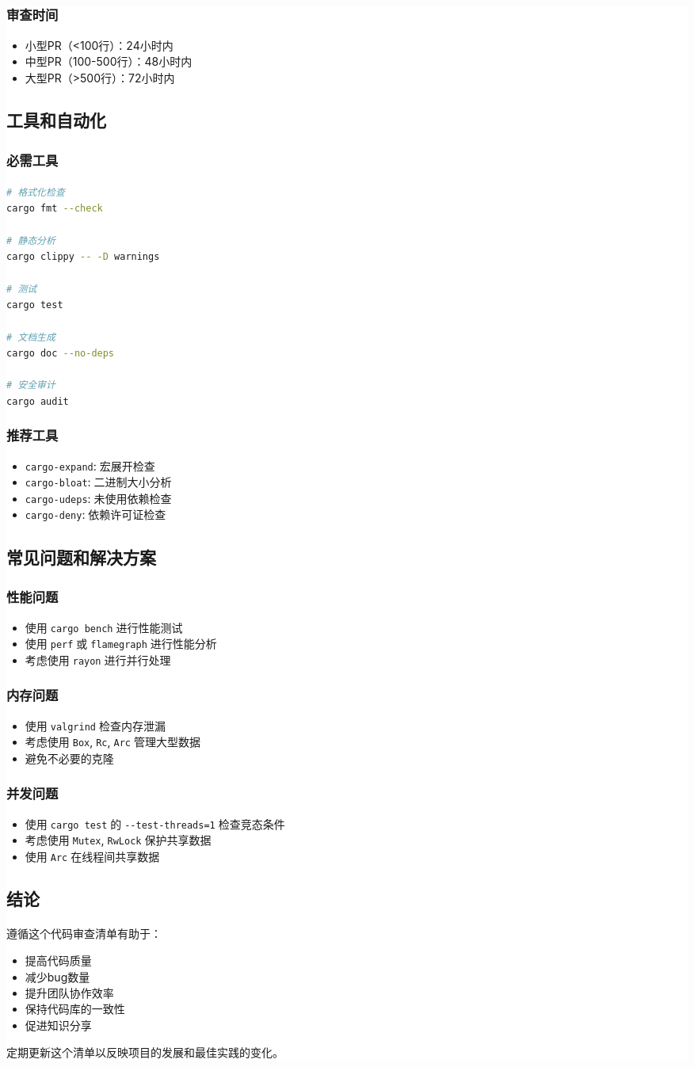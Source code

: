 ### 审查时间
- 小型PR（<100行）：24小时内
- 中型PR（100-500行）：48小时内
- 大型PR（>500行）：72小时内

## 工具和自动化

### 必需工具
```bash
# 格式化检查
cargo fmt --check

# 静态分析
cargo clippy -- -D warnings

# 测试
cargo test

# 文档生成
cargo doc --no-deps

# 安全审计
cargo audit
```

### 推荐工具
- `cargo-expand`: 宏展开检查
- `cargo-bloat`: 二进制大小分析
- `cargo-udeps`: 未使用依赖检查
- `cargo-deny`: 依赖许可证检查

## 常见问题和解决方案

### 性能问题
- 使用 `cargo bench` 进行性能测试
- 使用 `perf` 或 `flamegraph` 进行性能分析
- 考虑使用 `rayon` 进行并行处理

### 内存问题
- 使用 `valgrind` 检查内存泄漏
- 考虑使用 `Box`, `Rc`, `Arc` 管理大型数据
- 避免不必要的克隆

### 并发问题
- 使用 `cargo test` 的 `--test-threads=1` 检查竞态条件
- 考虑使用 `Mutex`, `RwLock` 保护共享数据
- 使用 `Arc` 在线程间共享数据

## 结论

遵循这个代码审查清单有助于：
- 提高代码质量
- 减少bug数量
- 提升团队协作效率
- 保持代码库的一致性
- 促进知识分享

定期更新这个清单以反映项目的发展和最佳实践的变化。
